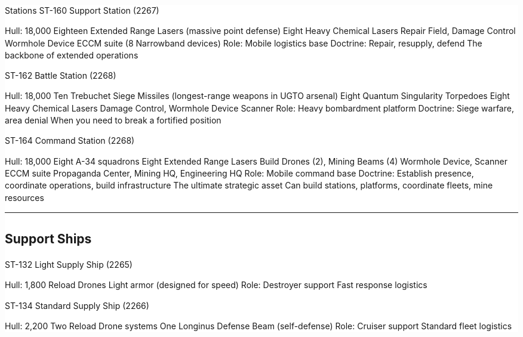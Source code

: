 
Stations
ST-160 Support Station (2267)

Hull: 18,000
Eighteen Extended Range Lasers (massive point defense)
Eight Heavy Chemical Lasers
Repair Field, Damage Control
Wormhole Device
ECCM suite (8 Narrowband devices)
Role: Mobile logistics base
Doctrine: Repair, resupply, defend
The backbone of extended operations

ST-162 Battle Station (2268)

Hull: 18,000
Ten Trebuchet Siege Missiles (longest-range weapons in UGTO arsenal)
Eight Quantum Singularity Torpedoes
Eight Heavy Chemical Lasers
Damage Control, Wormhole Device
Scanner
Role: Heavy bombardment platform
Doctrine: Siege warfare, area denial
When you need to break a fortified position

ST-164 Command Station (2268)

Hull: 18,000
Eight A-34 squadrons
Eight Extended Range Lasers
Build Drones (2), Mining Beams (4)
Wormhole Device, Scanner
ECCM suite
Propaganda Center, Mining HQ, Engineering HQ
Role: Mobile command base
Doctrine: Establish presence, coordinate operations, build infrastructure
The ultimate strategic asset
Can build stations, platforms, coordinate fleets, mine resources

----------------------------------------------
Support Ships
----------------------------------------------

ST-132 Light Supply Ship (2265)

Hull: 1,800
Reload Drones
Light armor (designed for speed)
Role: Destroyer support
Fast response logistics

ST-134 Standard Supply Ship (2266)

Hull: 2,200
Two Reload Drone systems
One Longinus Defense Beam (self-defense)
Role: Cruiser support
Standard fleet logistics
